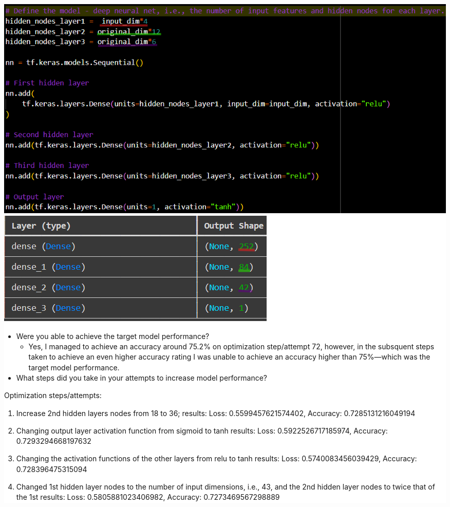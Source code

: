   ![The number of layers: 4; relu activation function for the first three layers; tanh activation function for the output layer](image-4.png)
  ![252 neurons in layer 1; 84 in layer 2; 42 in layer 3; 1 in output layer](image-3.png)

- Were you able to achieve the target model performance?
  - Yes, I managed to achieve an accuracy around 75.2% on optimization step/attempt 72, however, in the subsquent steps taken to achieve an even higher accuracy rating I was unable to achieve an accuracy higher than 75%—which was the target model performance.
- What steps did you take in your attempts to increase model performance?

Optimization steps/attempts:

1. Increase 2nd hidden layers nodes from 18 to 36;
results: Loss: 0.5599457621574402, Accuracy: 0.7285131216049194

2. Changing output layer activation function from sigmoid to tanh
results: Loss: 0.5922526717185974, Accuracy: 0.7293294668197632

3. Changing the activation functions of the other layers from relu to tanh
results: Loss: 0.5740083456039429, Accuracy: 0.728396475315094

4. Changed 1st hidden layer nodes to the number of input dimensions, i.e., 43, and the 2nd hidden layer nodes to twice that of the 1st
results: Loss: 0.5805881023406982, Accuracy: 0.7273469567298889

